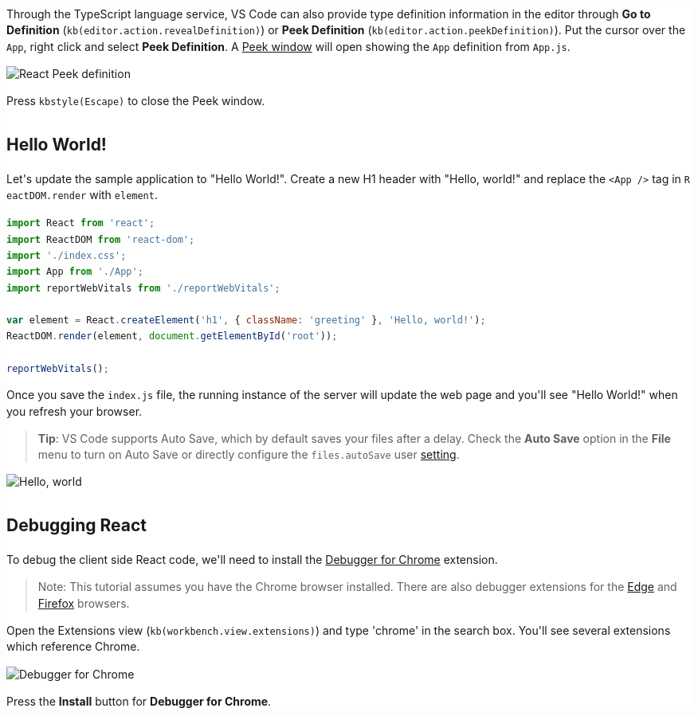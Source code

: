 Through the TypeScript language service, VS Code can also provide type definition information in the editor through **Go to Definition** (`kb(editor.action.revealDefinition)`) or **Peek Definition** (`kb(editor.action.peekDefinition)`). Put the cursor over the `App`, right click and select **Peek Definition**. A [Peek window](/docs/editor/editingevolved.md#peek) will open showing the `App` definition from `App.js`.

![React Peek definition](images/reactjs/peek-definition.png)

Press `kbstyle(Escape)` to close the Peek window.

## Hello World!

Let's update the sample application to "Hello World!". Create a new H1 header with "Hello, world!" and replace the `<App />` tag in `ReactDOM.render` with `element`.

```js
import React from 'react';
import ReactDOM from 'react-dom';
import './index.css';
import App from './App';
import reportWebVitals from './reportWebVitals';

var element = React.createElement('h1', { className: 'greeting' }, 'Hello, world!');
ReactDOM.render(element, document.getElementById('root'));

reportWebVitals();
```

Once you save the `index.js` file, the running instance of the server will update the web page and you'll see "Hello World!" when you refresh your browser.

>**Tip**: VS Code supports Auto Save, which by default saves your files after a delay. Check the **Auto Save** option in the **File** menu to turn on Auto Save or directly configure the `files.autoSave` user [setting](/docs/getstarted/settings.md).

![Hello, world](images/reactjs/hello-world.png)

## Debugging React

To debug the client side React code, we'll need to install the [Debugger for Chrome](https://marketplace.visualstudio.com/items?itemName=msjsdiag.debugger-for-chrome) extension.

>Note: This tutorial assumes you have the Chrome browser installed. There are also debugger extensions for the [Edge](https://marketplace.visualstudio.com/items?itemName=msjsdiag.debugger-for-edge) and [Firefox](https://marketplace.visualstudio.com/items?itemName=hbenl.vscode-firefox-debug) browsers.

Open the Extensions view (`kb(workbench.view.extensions)`) and type 'chrome' in the search box. You'll see several extensions which reference Chrome.

![Debugger for Chrome](images/reactjs/debugger-for-chrome.png)

Press the **Install** button for **Debugger for Chrome**.
